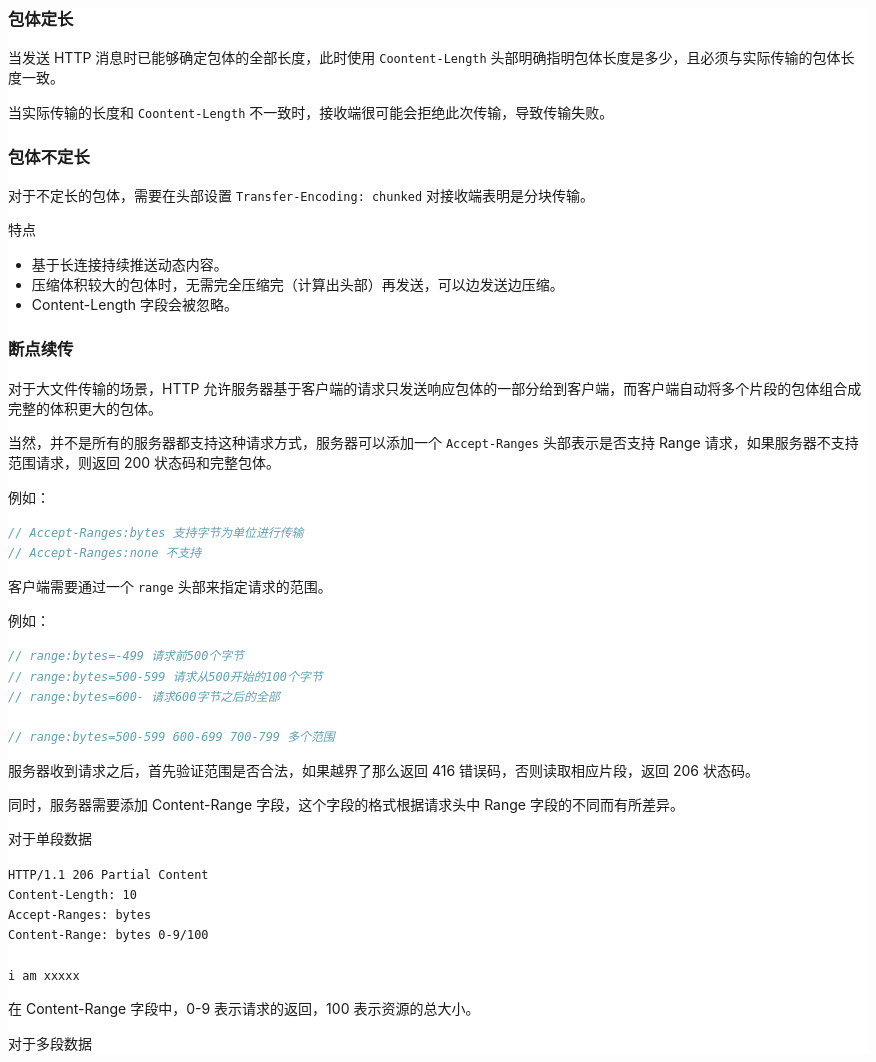 ### 包体定长

当发送 HTTP 消息时已能够确定包体的全部长度，此时使用 `Coontent-Length` 头部明确指明包体长度是多少，且必须与实际传输的包体长度一致。

当实际传输的长度和 `Coontent-Length` 不一致时，接收端很可能会拒绝此次传输，导致传输失败。

### 包体不定长

对于不定长的包体，需要在头部设置 `Transfer-Encoding: chunked` 对接收端表明是分块传输。

特点

- 基于长连接持续推送动态内容。
- 压缩体积较大的包体时，无需完全压缩完（计算出头部）再发送，可以边发送边压缩。
- Content-Length 字段会被忽略。

### 断点续传

对于大文件传输的场景，HTTP 允许服务器基于客户端的请求只发送响应包体的一部分给到客户端，而客户端自动将多个片段的包体组合成完整的体积更大的包体。

当然，并不是所有的服务器都支持这种请求方式，服务器可以添加一个 `Accept-Ranges` 头部表示是否支持 Range 请求，如果服务器不支持范围请求，则返回 200 状态码和完整包体。

例如：

```js
// Accept-Ranges:bytes 支持字节为单位进行传输
// Accept-Ranges:none 不支持
```

客户端需要通过一个 `range` 头部来指定请求的范围。

例如：

```js
// range:bytes=-499 请求前500个字节
// range:bytes=500-599 请求从500开始的100个字节
// range:bytes=600- 请求600字节之后的全部

// range:bytes=500-599 600-699 700-799 多个范围
```

服务器收到请求之后，首先验证范围是否合法，如果越界了那么返回 416 错误码，否则读取相应片段，返回 206 状态码。

同时，服务器需要添加 Content-Range 字段，这个字段的格式根据请求头中 Range 字段的不同而有所差异。

对于单段数据

```
HTTP/1.1 206 Partial Content
Content-Length: 10
Accept-Ranges: bytes
Content-Range: bytes 0-9/100

i am xxxxx
```

在 Content-Range 字段中，0-9 表示请求的返回，100 表示资源的总大小。

对于多段数据

